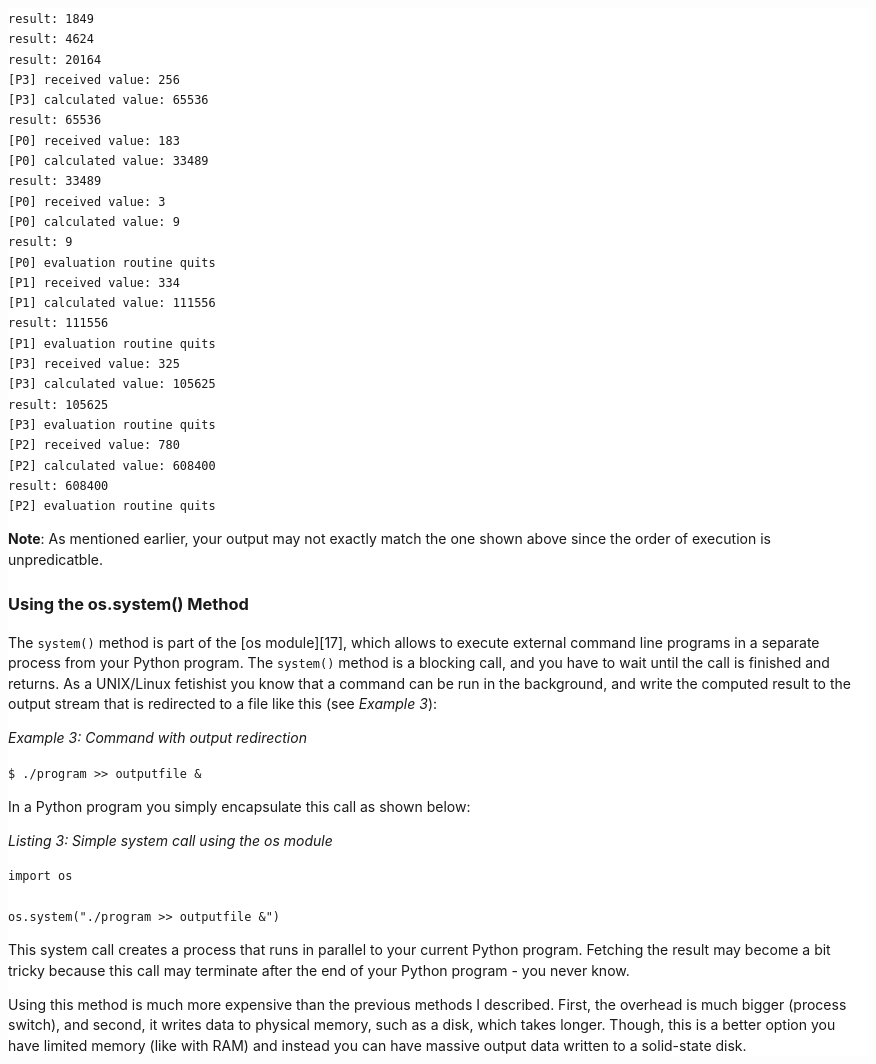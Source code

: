     result: 1849
    result: 4624
    result: 20164
    [P3] received value: 256
    [P3] calculated value: 65536
    result: 65536
    [P0] received value: 183
    [P0] calculated value: 33489
    result: 33489
    [P0] received value: 3
    [P0] calculated value: 9
    result: 9
    [P0] evaluation routine quits
    [P1] received value: 334
    [P1] calculated value: 111556
    result: 111556
    [P1] evaluation routine quits
    [P3] received value: 325
    [P3] calculated value: 105625
    result: 105625
    [P3] evaluation routine quits
    [P2] received value: 780
    [P2] calculated value: 608400
    result: 608400
    [P2] evaluation routine quits

**Note**: As mentioned earlier, your output may not exactly match the one shown above since the order of execution is unpredicatble.

### Using the os.system() Method

The `system()` method is part of the [os module][17], which allows to execute external command line programs in a separate process from your Python program. The `system()` method is a blocking call, and you have to wait until the call is finished and returns. As a UNIX/Linux fetishist you know that a command can be run in the background, and write the computed result to the output stream that is redirected to a file like this (see _Example 3_):

_Example 3: Command with output redirection_

    $ ./program >> outputfile &

In a Python program you simply encapsulate this call as shown below:

_Listing 3: Simple system call using the os module_

    import os

    os.system("./program >> outputfile &")

This system call creates a process that runs in parallel to your current Python program. Fetching the result may become a bit tricky because this call may terminate after the end of your Python program - you never know.

Using this method is much more expensive than the previous methods I described. First, the overhead is much bigger (process switch), and second, it writes data to physical memory, such as a disk, which takes longer. Though, this is a better option you have limited memory (like with RAM) and instead you can have massive output data written to a solid-state disk.
